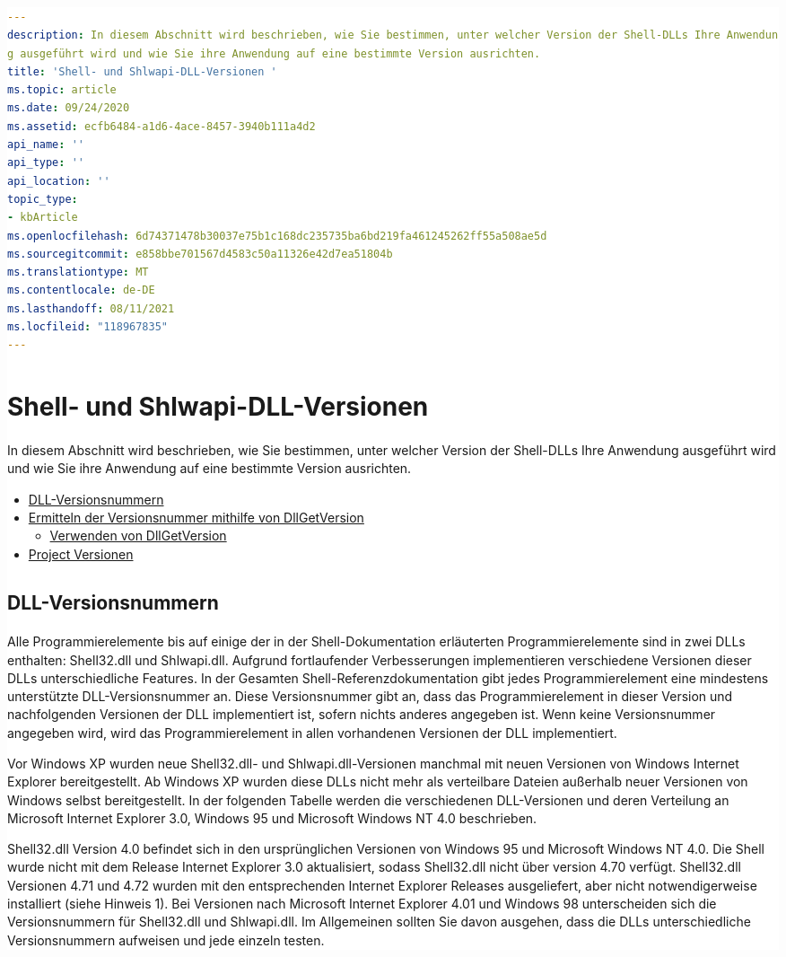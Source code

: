```yaml
---
description: In diesem Abschnitt wird beschrieben, wie Sie bestimmen, unter welcher Version der Shell-DLLs Ihre Anwendung ausgeführt wird und wie Sie ihre Anwendung auf eine bestimmte Version ausrichten.
title: 'Shell- und Shlwapi-DLL-Versionen '
ms.topic: article
ms.date: 09/24/2020
ms.assetid: ecfb6484-a1d6-4ace-8457-3940b111a4d2
api_name: ''
api_type: ''
api_location: ''
topic_type:
- kbArticle
ms.openlocfilehash: 6d74371478b30037e75b1c168dc235735ba6bd219fa461245262ff55a508ae5d
ms.sourcegitcommit: e858bbe701567d4583c50a11326e42d7ea51804b
ms.translationtype: MT
ms.contentlocale: de-DE
ms.lasthandoff: 08/11/2021
ms.locfileid: "118967835"
---
```

# <a name="shell-and-shlwapi-dll-versions"></a>Shell- und Shlwapi-DLL-Versionen 

In diesem Abschnitt wird beschrieben, wie Sie bestimmen, unter welcher Version der Shell-DLLs Ihre Anwendung ausgeführt wird und wie Sie ihre Anwendung auf eine bestimmte Version ausrichten.

-   [DLL-Versionsnummern](#dll-version-numbers)
-   [Ermitteln der Versionsnummer mithilfe von DllGetVersion](#using-dllgetversion-to-determine-the-version-number)
    -   [Verwenden von DllGetVersion](#using-dllgetversion)
-   [Project Versionen](#project-versions)

## <a name="dll-version-numbers"></a>DLL-Versionsnummern

Alle Programmierelemente bis auf einige der in der Shell-Dokumentation erläuterten Programmierelemente sind in zwei DLLs enthalten: Shell32.dll und Shlwapi.dll. Aufgrund fortlaufender Verbesserungen implementieren verschiedene Versionen dieser DLLs unterschiedliche Features. In der Gesamten Shell-Referenzdokumentation gibt jedes Programmierelement eine mindestens unterstützte DLL-Versionsnummer an. Diese Versionsnummer gibt an, dass das Programmierelement in dieser Version und nachfolgenden Versionen der DLL implementiert ist, sofern nichts anderes angegeben ist. Wenn keine Versionsnummer angegeben wird, wird das Programmierelement in allen vorhandenen Versionen der DLL implementiert.

Vor Windows XP wurden neue Shell32.dll- und Shlwapi.dll-Versionen manchmal mit neuen Versionen von Windows Internet Explorer bereitgestellt. Ab Windows XP wurden diese DLLs nicht mehr als verteilbare Dateien außerhalb neuer Versionen von Windows selbst bereitgestellt. In der folgenden Tabelle werden die verschiedenen DLL-Versionen und deren Verteilung an Microsoft Internet Explorer 3.0, Windows 95 und Microsoft Windows NT 4.0 beschrieben.

Shell32.dll Version 4.0 befindet sich in den ursprünglichen Versionen von Windows 95 und Microsoft Windows NT 4.0. Die Shell wurde nicht mit dem Release Internet Explorer 3.0 aktualisiert, sodass Shell32.dll nicht über version 4.70 verfügt. Shell32.dll Versionen 4.71 und 4.72 wurden mit den entsprechenden Internet Explorer Releases ausgeliefert, aber nicht notwendigerweise installiert (siehe Hinweis 1). Bei Versionen nach Microsoft Internet Explorer 4.01 und Windows 98 unterscheiden sich die Versionsnummern für Shell32.dll und Shlwapi.dll. Im Allgemeinen sollten Sie davon ausgehen, dass die DLLs unterschiedliche Versionsnummern aufweisen und jede einzeln testen.

